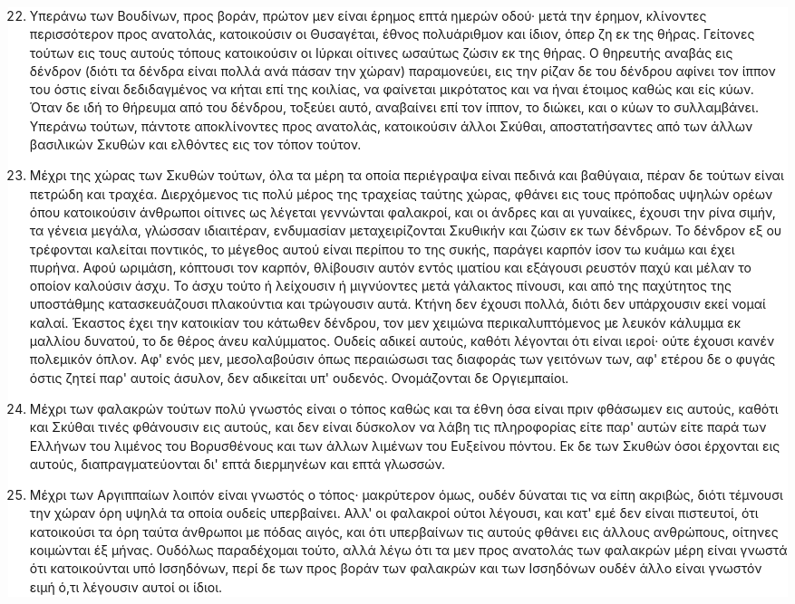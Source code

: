22. Υπεράνω των Βουδίνων, προς βοράν, πρώτον μεν είναι έρημος επτά
ημερών οδού· μετά την έρημον, κλίνοντες περισσότερον προς
ανατολάς, κατοικούσιν οι Θυσαγέται, έθνος πολυάριθμον και ίδιον,
όπερ ζη εκ της θήρας. Γείτονες τούτων εις τους αυτούς τόπους
κατοικούσιν οι Ιύρκαι οίτινες ωσαύτως ζώσιν εκ της θήρας. Ο
θηρευτής αναβάς εις δένδρον (διότι τα δένδρα είναι πολλά ανά πάσαν
την χώραν) παραμονεύει, εις την ρίζαν δε του δένδρου αφίνει τον
ίππον του όστις είναι δεδιδαγμένος να κήται επί της κοιλίας, να
φαίνεται μικρότατος και να ήναι έτοιμος καθώς και είς κύων. Όταν
δε ιδή το θήρευμα από του δένδρου, τοξεύει αυτό, αναβαίνει επί τον
ίππον, το διώκει, και ο κύων το συλλαμβάνει. Υπεράνω τούτων,
πάντοτε αποκλίνοντες προς ανατολάς, κατοικούσιν άλλοι Σκύθαι,
αποστατήσαντες από των άλλων βασιλικών Σκυθών και ελθόντες εις τον
τόπον τούτον.

23. Μέχρι της χώρας των Σκυθών τούτων, όλα τα μέρη τα οποία
περιέγραψα είναι πεδινά και βαθύγαια, πέραν δε τούτων είναι
πετρώδη και τραχέα. Διερχόμενος τις πολύ μέρος της τραχείας ταύτης
χώρας, φθάνει εις τους πρόποδας υψηλών ορέων όπου κατοικούσιν
άνθρωποι οίτινες ως λέγεται γεννώνται φαλακροί, και οι άνδρες και
αι γυναίκες, έχουσι την ρίνα σιμήν, τα γένεια μεγάλα, γλώσσαν
ιδιαιτέραν, ενδυμασίαν μεταχειρίζονται Σκυθικήν και ζώσιν εκ των
δένδρων. Το δένδρον εξ ου τρέφονται καλείται ποντικός, το μέγεθος
αυτού είναι περίπου το της συκής, παράγει καρπόν ίσον τω κυάμω και
έχει πυρήνα. Αφού ωριμάση, κόπτουσι τον καρπόν, θλίβουσιν αυτόν
εντός ιματίου και εξάγουσι ρευστόν παχύ και μέλαν το οποίον
καλούσιν άσχυ. Το άσχυ τούτο ή λείχουσιν ή μιγνύοντες μετά
γάλακτος πίνουσι, και από της παχύτητος της υποστάθμης
κατασκευάζουσι πλακούντια και τρώγουσιν αυτά. Κτήνη δεν έχουσι
πολλά, διότι δεν υπάρχουσιν εκεί νομαί καλαί. Έκαστος έχει την
κατοικίαν του κάτωθεν δένδρου, τον μεν χειμώνα περικαλυπτόμενος με
λευκόν κάλυμμα εκ μαλλίου δυνατού, το δε θέρος άνευ καλύμματος.
Ουδείς αδικεί αυτούς, καθότι λέγονται ότι είναι ιεροί· ούτε έχουσι
κανέν πολεμικόν όπλον. Αφ' ενός μεν, μεσολαβούσιν όπως περαιώσωσι
τας διαφοράς των γειτόνων των, αφ' ετέρου δε ο φυγάς όστις ζητεί
παρ' αυτοίς άσυλον, δεν αδικείται υπ' ουδενός. Ονομάζονται δε
Οργιεμπαίοι.

24. Μέχρι των φαλακρών τούτων πολύ γνωστός είναι ο τόπος καθώς και
τα έθνη όσα είναι πριν φθάσωμεν εις αυτούς, καθότι και Σκύθαι
τινές φθάνουσιν εις αυτούς, και δεν είναι δύσκολον να λάβη τις
πληροφορίας είτε παρ' αυτών είτε παρά των Ελλήνων του λιμένος του
Βορυσθένους και των άλλων λιμένων του Ευξείνου πόντου. Εκ δε των
Σκυθών όσοι έρχονται εις αυτούς, διαπραγματεύονται δι' επτά
διερμηνέων και επτά γλωσσών.

25. Μέχρι των Αργιππαίων λοιπόν είναι γνωστός ο τόπος· μακρύτερον
όμως, ουδέν δύναται τις να είπη ακριβώς, διότι τέμνουσι την χώραν
όρη υψηλά τα οποία ουδείς υπερβαίνει. Αλλ' οι φαλακροί ούτοι
λέγουσι, και κατ' εμέ δεν είναι πιστευτοί, ότι κατοικούσι τα όρη
ταύτα άνθρωποι με πόδας αιγός, και ότι υπερβαίνων τις αυτούς
φθάνει εις άλλους ανθρώπους, οίτηνες κοιμώνται έξ μήνας. Ουδόλως
παραδέχομαι τούτο, αλλά λέγω ότι τα μεν προς ανατολάς των φαλακρών
μέρη είναι γνωστά ότι κατοικούνται υπό Ισσηδόνων, περί δε των προς
βοράν των φαλακρών και των Ισσηδόνων ουδέν άλλο είναι γνωστόν ειμή
ό,τι λέγουσιν αυτοί οι ίδιοι.
